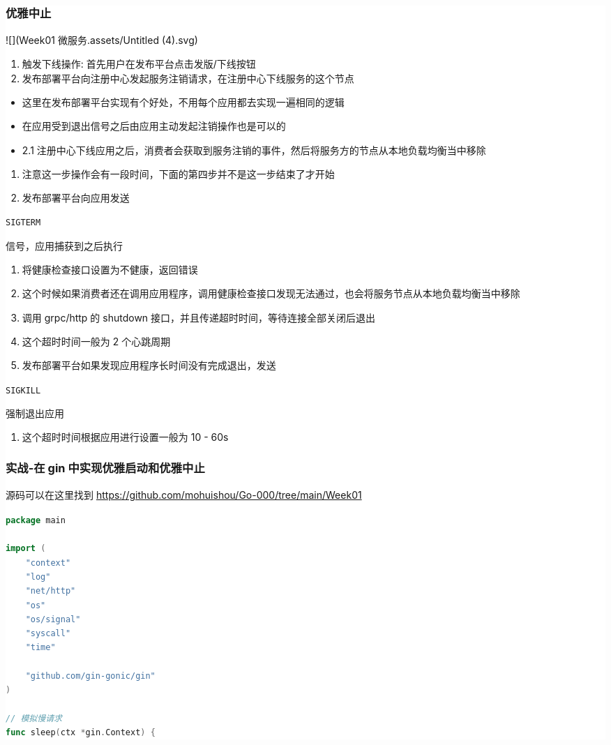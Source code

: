 
###  优雅中止  



![](Week01 微服务.assets/Untitled (4).svg)



1. 触发下线操作: 首先用户在发布平台点击发版/下线按钮
2. 发布部署平台向注册中心发起服务注销请求，在注册中心下线服务的这个节点 

- 这里在发布部署平台实现有个好处，不用每个应用都去实现一遍相同的逻辑
- 在应用受到退出信号之后由应用主动发起注销操作也是可以的



- 2.1 注册中心下线应用之后，消费者会获取到服务注销的事件，然后将服务方的节点从本地负载均衡当中移除 

1. 注意这一步操作会有一段时间，下面的第四步并不是这一步结束了才开始



1.  发布部署平台向应用发送 

```plain
SIGTERM
```


信号，应用捕获到之后执行 

1. 将健康检查接口设置为不健康，返回错误 

1. 这个时候如果消费者还在调用应用程序，调用健康检查接口发现无法通过，也会将服务节点从本地负载均衡当中移除

1. 调用 grpc/http 的 shutdown 接口，并且传递超时时间，等待连接全部关闭后退出 

1. 这个超时时间一般为 2 个心跳周期

1.  发布部署平台如果发现应用程序长时间没有完成退出，发送 

```plain
SIGKILL
```


强制退出应用 

1. 这个超时时间根据应用进行设置一般为 10 - 60s



### 实战-在 gin 中实现优雅启动和优雅中止



源码可以在这里找到
https://github.com/mohuishou/Go-000/tree/main/Week01



```go
package main

import (
    "context"
    "log"
    "net/http"
    "os"
    "os/signal"
    "syscall"
    "time"

    "github.com/gin-gonic/gin"
)

// 模拟慢请求
func sleep(ctx *gin.Context) {
```